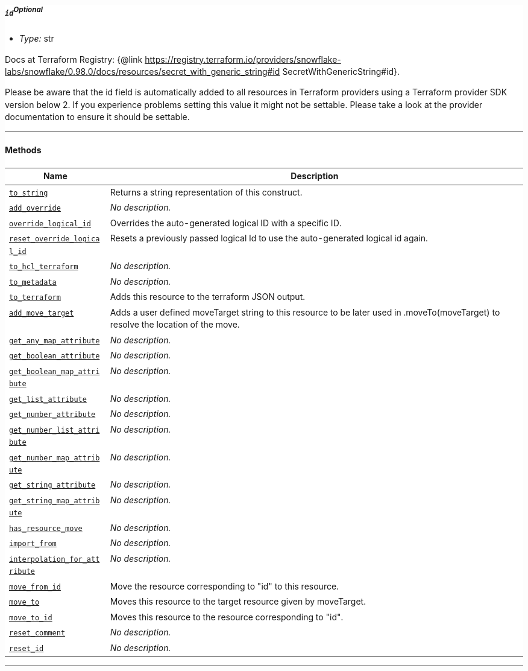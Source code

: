 ##### `id`<sup>Optional</sup> <a name="id" id="@cdktf/provider-snowflake.secretWithGenericString.SecretWithGenericString.Initializer.parameter.id"></a>

- *Type:* str

Docs at Terraform Registry: {@link https://registry.terraform.io/providers/snowflake-labs/snowflake/0.98.0/docs/resources/secret_with_generic_string#id SecretWithGenericString#id}.

Please be aware that the id field is automatically added to all resources in Terraform providers using a Terraform provider SDK version below 2.
If you experience problems setting this value it might not be settable. Please take a look at the provider documentation to ensure it should be settable.

---

#### Methods <a name="Methods" id="Methods"></a>

| **Name** | **Description** |
| --- | --- |
| <code><a href="#@cdktf/provider-snowflake.secretWithGenericString.SecretWithGenericString.toString">to_string</a></code> | Returns a string representation of this construct. |
| <code><a href="#@cdktf/provider-snowflake.secretWithGenericString.SecretWithGenericString.addOverride">add_override</a></code> | *No description.* |
| <code><a href="#@cdktf/provider-snowflake.secretWithGenericString.SecretWithGenericString.overrideLogicalId">override_logical_id</a></code> | Overrides the auto-generated logical ID with a specific ID. |
| <code><a href="#@cdktf/provider-snowflake.secretWithGenericString.SecretWithGenericString.resetOverrideLogicalId">reset_override_logical_id</a></code> | Resets a previously passed logical Id to use the auto-generated logical id again. |
| <code><a href="#@cdktf/provider-snowflake.secretWithGenericString.SecretWithGenericString.toHclTerraform">to_hcl_terraform</a></code> | *No description.* |
| <code><a href="#@cdktf/provider-snowflake.secretWithGenericString.SecretWithGenericString.toMetadata">to_metadata</a></code> | *No description.* |
| <code><a href="#@cdktf/provider-snowflake.secretWithGenericString.SecretWithGenericString.toTerraform">to_terraform</a></code> | Adds this resource to the terraform JSON output. |
| <code><a href="#@cdktf/provider-snowflake.secretWithGenericString.SecretWithGenericString.addMoveTarget">add_move_target</a></code> | Adds a user defined moveTarget string to this resource to be later used in .moveTo(moveTarget) to resolve the location of the move. |
| <code><a href="#@cdktf/provider-snowflake.secretWithGenericString.SecretWithGenericString.getAnyMapAttribute">get_any_map_attribute</a></code> | *No description.* |
| <code><a href="#@cdktf/provider-snowflake.secretWithGenericString.SecretWithGenericString.getBooleanAttribute">get_boolean_attribute</a></code> | *No description.* |
| <code><a href="#@cdktf/provider-snowflake.secretWithGenericString.SecretWithGenericString.getBooleanMapAttribute">get_boolean_map_attribute</a></code> | *No description.* |
| <code><a href="#@cdktf/provider-snowflake.secretWithGenericString.SecretWithGenericString.getListAttribute">get_list_attribute</a></code> | *No description.* |
| <code><a href="#@cdktf/provider-snowflake.secretWithGenericString.SecretWithGenericString.getNumberAttribute">get_number_attribute</a></code> | *No description.* |
| <code><a href="#@cdktf/provider-snowflake.secretWithGenericString.SecretWithGenericString.getNumberListAttribute">get_number_list_attribute</a></code> | *No description.* |
| <code><a href="#@cdktf/provider-snowflake.secretWithGenericString.SecretWithGenericString.getNumberMapAttribute">get_number_map_attribute</a></code> | *No description.* |
| <code><a href="#@cdktf/provider-snowflake.secretWithGenericString.SecretWithGenericString.getStringAttribute">get_string_attribute</a></code> | *No description.* |
| <code><a href="#@cdktf/provider-snowflake.secretWithGenericString.SecretWithGenericString.getStringMapAttribute">get_string_map_attribute</a></code> | *No description.* |
| <code><a href="#@cdktf/provider-snowflake.secretWithGenericString.SecretWithGenericString.hasResourceMove">has_resource_move</a></code> | *No description.* |
| <code><a href="#@cdktf/provider-snowflake.secretWithGenericString.SecretWithGenericString.importFrom">import_from</a></code> | *No description.* |
| <code><a href="#@cdktf/provider-snowflake.secretWithGenericString.SecretWithGenericString.interpolationForAttribute">interpolation_for_attribute</a></code> | *No description.* |
| <code><a href="#@cdktf/provider-snowflake.secretWithGenericString.SecretWithGenericString.moveFromId">move_from_id</a></code> | Move the resource corresponding to "id" to this resource. |
| <code><a href="#@cdktf/provider-snowflake.secretWithGenericString.SecretWithGenericString.moveTo">move_to</a></code> | Moves this resource to the target resource given by moveTarget. |
| <code><a href="#@cdktf/provider-snowflake.secretWithGenericString.SecretWithGenericString.moveToId">move_to_id</a></code> | Moves this resource to the resource corresponding to "id". |
| <code><a href="#@cdktf/provider-snowflake.secretWithGenericString.SecretWithGenericString.resetComment">reset_comment</a></code> | *No description.* |
| <code><a href="#@cdktf/provider-snowflake.secretWithGenericString.SecretWithGenericString.resetId">reset_id</a></code> | *No description.* |

---